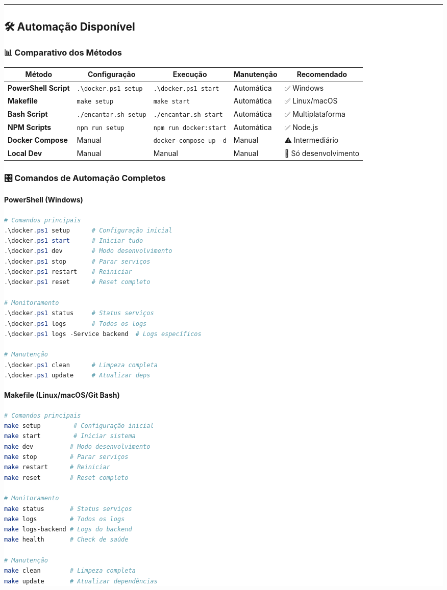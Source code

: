 ```bash
```

---

## 🛠️ Automação Disponível

### 📊 Comparativo dos Métodos

| Método | Configuração | Execução | Manutenção | Recomendado |
|--------|-------------|----------|------------|-------------|
| **PowerShell Script** | `.\docker.ps1 setup` | `.\docker.ps1 start` | Automática | ✅ Windows |
| **Makefile** | `make setup` | `make start` | Automática | ✅ Linux/macOS |
| **Bash Script** | `./encantar.sh setup` | `./encantar.sh start` | Automática | ✅ Multiplataforma |
| **NPM Scripts** | `npm run setup` | `npm run docker:start` | Automática | ✅ Node.js |
| **Docker Compose** | Manual | `docker-compose up -d` | Manual | ⚠️ Intermediário |
| **Local Dev** | Manual | Manual | Manual | 🚫 Só desenvolvimento |

### 🎛️ Comandos de Automação Completos

#### PowerShell (Windows)
```powershell
# Comandos principais
.\docker.ps1 setup      # Configuração inicial
.\docker.ps1 start      # Iniciar tudo
.\docker.ps1 dev        # Modo desenvolvimento
.\docker.ps1 stop       # Parar serviços
.\docker.ps1 restart    # Reiniciar
.\docker.ps1 reset      # Reset completo

# Monitoramento
.\docker.ps1 status     # Status serviços
.\docker.ps1 logs       # Todos os logs
.\docker.ps1 logs -Service backend  # Logs específicos

# Manutenção
.\docker.ps1 clean      # Limpeza completa
.\docker.ps1 update     # Atualizar deps
```

#### Makefile (Linux/macOS/Git Bash)
```bash
# Comandos principais
make setup         # Configuração inicial
make start         # Iniciar sistema
make dev          # Modo desenvolvimento
make stop         # Parar serviços
make restart      # Reiniciar
make reset        # Reset completo

# Monitoramento
make status       # Status serviços
make logs         # Todos os logs
make logs-backend # Logs do backend
make health       # Check de saúde

# Manutenção  
make clean        # Limpeza completa
make update       # Atualizar dependências

```